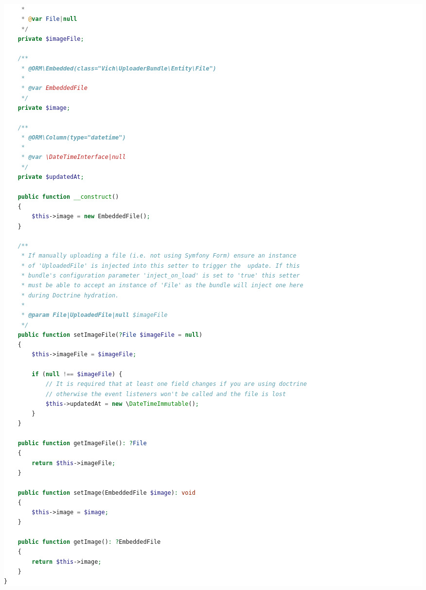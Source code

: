 ``` php
     * 
     * @var File|null
     */
    private $imageFile;

    /**
     * @ORM\Embedded(class="Vich\UploaderBundle\Entity\File")
     *
     * @var EmbeddedFile
     */
    private $image;

    /**
     * @ORM\Column(type="datetime")
     *
     * @var \DateTimeInterface|null
     */
    private $updatedAt;
    
    public function __construct()
    {
        $this->image = new EmbeddedFile();
    }

    /**
     * If manually uploading a file (i.e. not using Symfony Form) ensure an instance
     * of 'UploadedFile' is injected into this setter to trigger the  update. If this
     * bundle's configuration parameter 'inject_on_load' is set to 'true' this setter
     * must be able to accept an instance of 'File' as the bundle will inject one here
     * during Doctrine hydration.
     *
     * @param File|UploadedFile|null $imageFile
     */
    public function setImageFile(?File $imageFile = null)
    {
        $this->imageFile = $imageFile;

        if (null !== $imageFile) {
            // It is required that at least one field changes if you are using doctrine
            // otherwise the event listeners won't be called and the file is lost
            $this->updatedAt = new \DateTimeImmutable();
        }
    }

    public function getImageFile(): ?File
    {
        return $this->imageFile;
    }

    public function setImage(EmbeddedFile $image): void
    {
        $this->image = $image;
    }

    public function getImage(): ?EmbeddedFile
    {
        return $this->image;
    }
}
```

